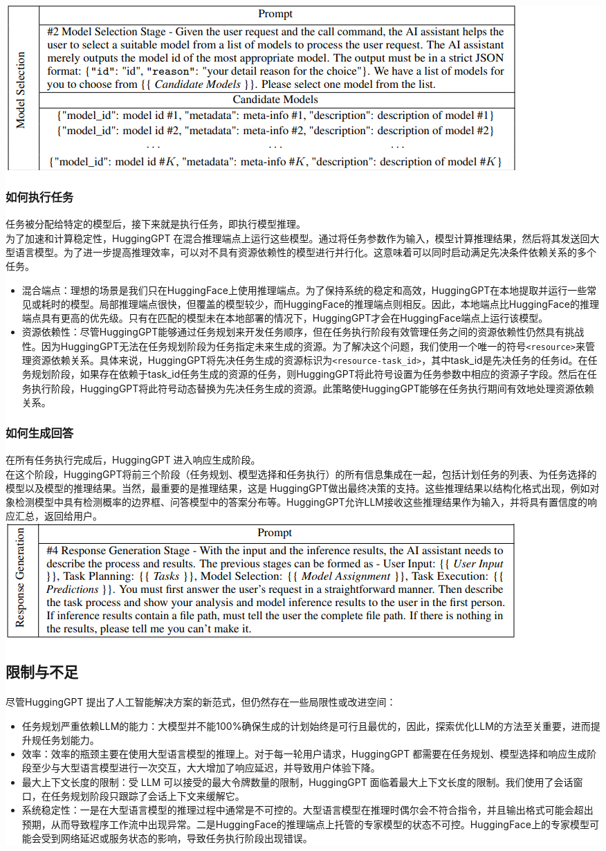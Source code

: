 ![example](/image/model-selection.png)

### 如何执行任务
任务被分配给特定的模型后，接下来就是执行任务，即执行模型推理。  
为了加速和计算稳定性，HuggingGPT 在混合推理端点上运行这些模型。通过将任务参数作为输入，模型计算推理结果，然后将其发送回大型语言模型。为了进一步提高推理效率，可以对不具有资源依赖性的模型进行并行化。这意味着可以同时启动满足先决条件依赖关系的多个任务。
- 混合端点：理想的场景是我们只在HuggingFace上使用推理端点。为了保持系统的稳定和高效，HuggingGPT在本地提取并运行一些常见或耗时的模型。局部推理端点很快，但覆盖的模型较少，而HuggingFace的推理端点则相反。因此，本地端点比HuggingFace的推理端点具有更高的优先级。只有在匹配的模型未在本地部署的情况下，HuggingGPT才会在HuggingFace端点上运行该模型。
- 资源依赖性：尽管HuggingGPT能够通过任务规划来开发任务顺序，但在任务执行阶段有效管理任务之间的资源依赖性仍然具有挑战性。因为HuggingGPT无法在任务规划阶段为任务指定未来生成的资源。为了解决这个问题，我们使用一个唯一的符号```<resource>```来管理资源依赖关系。具体来说，HuggingGPT将先决任务生成的资源标识为```<resource-task_id>```，其中task_id是先决任务的任务id。在任务规划阶段，如果存在依赖于task_id任务生成的资源的任务，则HuggingGPT将此符号设置为任务参数中相应的资源子字段。然后在任务执行阶段，HuggingGPT将此符号动态替换为先决任务生成的资源。此策略使HuggingGPT能够在任务执行期间有效地处理资源依赖关系。

### 如何生成回答
在所有任务执行完成后，HuggingGPT 进入响应生成阶段。  
在这个阶段，HuggingGPT将前三个阶段（任务规划、模型选择和任务执行）的所有信息集成在一起，包括计划任务的列表、为任务选择的模型以及模型的推理结果。当然，最重要的是推理结果，这是 HuggingGPT做出最终决策的支持。这些推理结果以结构化格式出现，例如对象检测模型中具有检测概率的边界框、问答模型中的答案分布等。HuggingGPT允许LLM接收这些推理结果作为输入，并将具有置信度的响应汇总，返回给用户。  
![example](/image/response.png)

## 限制与不足
尽管HuggingGPT 提出了人工智能解决方案的新范式，但仍然存在一些局限性或改进空间： 
- 任务规划严重依赖LLM的能力：大模型并不能100%确保生成的计划始终是可行且最优的，因此，探索优化LLM的方法至关重要，进而提升规任务划能力。
- 效率：效率的瓶颈主要在使用大型语言模型的推理上。对于每一轮用户请求，HuggingGPT 都需要在任务规划、模型选择和响应生成阶段至少与大型语言模型进行一次交互，大大增加了响应延迟，并导致用户体验下降。 
- 最大上下文长度的限制：受 LLM 可以接受的最大令牌数量的限制，HuggingGPT 面临着最大上下文长度的限制。我们使用了会话窗口，在任务规划阶段只跟踪了会话上下文来缓解它。 
- 系统稳定性：一是在大型语言模型的推理过程中通常是不可控的。大型语言模型在推理时偶尔会不符合指令，并且输出格式可能会超出预期，从而导致程序工作流中出现异常。二是HuggingFace的推理端点上托管的专家模型的状态不可控。HuggingFace上的专家模型可能会受到网络延迟或服务状态的影响，导致任务执行阶段出现错误。
